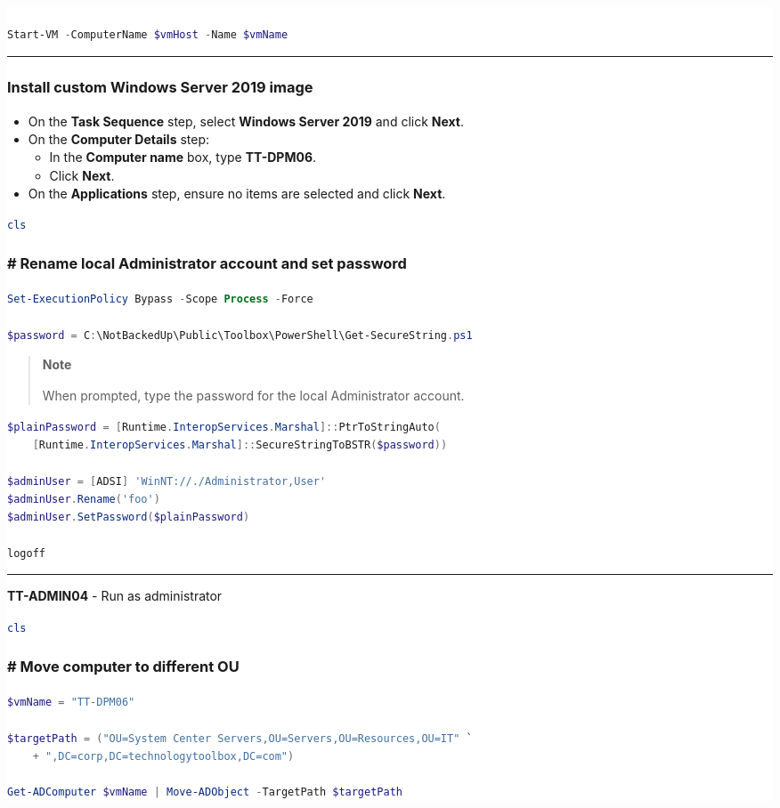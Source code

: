 ```PowerShell

Start-VM -ComputerName $vmHost -Name $vmName
```

---

### Install custom Windows Server 2019 image

- On the **Task Sequence** step, select **Windows Server 2019** and click
  **Next**.
- On the **Computer Details** step:
  - In the **Computer name** box, type **TT-DPM06**.
  - Click **Next**.
- On the **Applications** step, ensure no items are selected and click **Next**.

```PowerShell
cls
```

### # Rename local Administrator account and set password

```PowerShell
Set-ExecutionPolicy Bypass -Scope Process -Force

$password = C:\NotBackedUp\Public\Toolbox\PowerShell\Get-SecureString.ps1
```

> **Note**
>
> When prompted, type the password for the local Administrator account.

```PowerShell
$plainPassword = [Runtime.InteropServices.Marshal]::PtrToStringAuto(
    [Runtime.InteropServices.Marshal]::SecureStringToBSTR($password))

$adminUser = [ADSI] 'WinNT://./Administrator,User'
$adminUser.Rename('foo')
$adminUser.SetPassword($plainPassword)

logoff
```

---

**TT-ADMIN04** - Run as administrator

```PowerShell
cls
```

### # Move computer to different OU

```PowerShell
$vmName = "TT-DPM06"

$targetPath = ("OU=System Center Servers,OU=Servers,OU=Resources,OU=IT" `
    + ",DC=corp,DC=technologytoolbox,DC=com")

Get-ADComputer $vmName | Move-ADObject -TargetPath $targetPath
```
